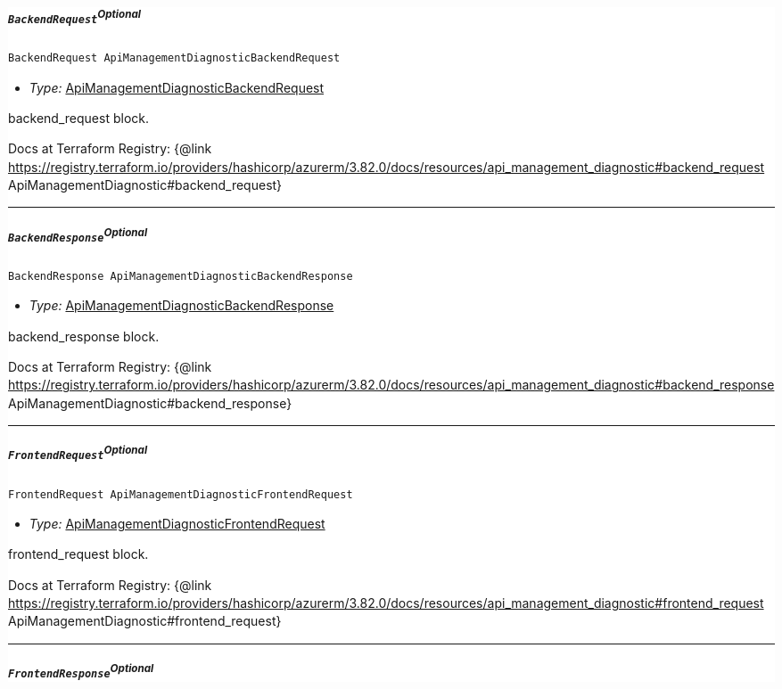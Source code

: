 
##### `BackendRequest`<sup>Optional</sup> <a name="BackendRequest" id="@cdktf/provider-azurerm.apiManagementDiagnostic.ApiManagementDiagnosticConfig.property.backendRequest"></a>

```go
BackendRequest ApiManagementDiagnosticBackendRequest
```

- *Type:* <a href="#@cdktf/provider-azurerm.apiManagementDiagnostic.ApiManagementDiagnosticBackendRequest">ApiManagementDiagnosticBackendRequest</a>

backend_request block.

Docs at Terraform Registry: {@link https://registry.terraform.io/providers/hashicorp/azurerm/3.82.0/docs/resources/api_management_diagnostic#backend_request ApiManagementDiagnostic#backend_request}

---

##### `BackendResponse`<sup>Optional</sup> <a name="BackendResponse" id="@cdktf/provider-azurerm.apiManagementDiagnostic.ApiManagementDiagnosticConfig.property.backendResponse"></a>

```go
BackendResponse ApiManagementDiagnosticBackendResponse
```

- *Type:* <a href="#@cdktf/provider-azurerm.apiManagementDiagnostic.ApiManagementDiagnosticBackendResponse">ApiManagementDiagnosticBackendResponse</a>

backend_response block.

Docs at Terraform Registry: {@link https://registry.terraform.io/providers/hashicorp/azurerm/3.82.0/docs/resources/api_management_diagnostic#backend_response ApiManagementDiagnostic#backend_response}

---

##### `FrontendRequest`<sup>Optional</sup> <a name="FrontendRequest" id="@cdktf/provider-azurerm.apiManagementDiagnostic.ApiManagementDiagnosticConfig.property.frontendRequest"></a>

```go
FrontendRequest ApiManagementDiagnosticFrontendRequest
```

- *Type:* <a href="#@cdktf/provider-azurerm.apiManagementDiagnostic.ApiManagementDiagnosticFrontendRequest">ApiManagementDiagnosticFrontendRequest</a>

frontend_request block.

Docs at Terraform Registry: {@link https://registry.terraform.io/providers/hashicorp/azurerm/3.82.0/docs/resources/api_management_diagnostic#frontend_request ApiManagementDiagnostic#frontend_request}

---

##### `FrontendResponse`<sup>Optional</sup> <a name="FrontendResponse" id="@cdktf/provider-azurerm.apiManagementDiagnostic.ApiManagementDiagnosticConfig.property.frontendResponse"></a>
